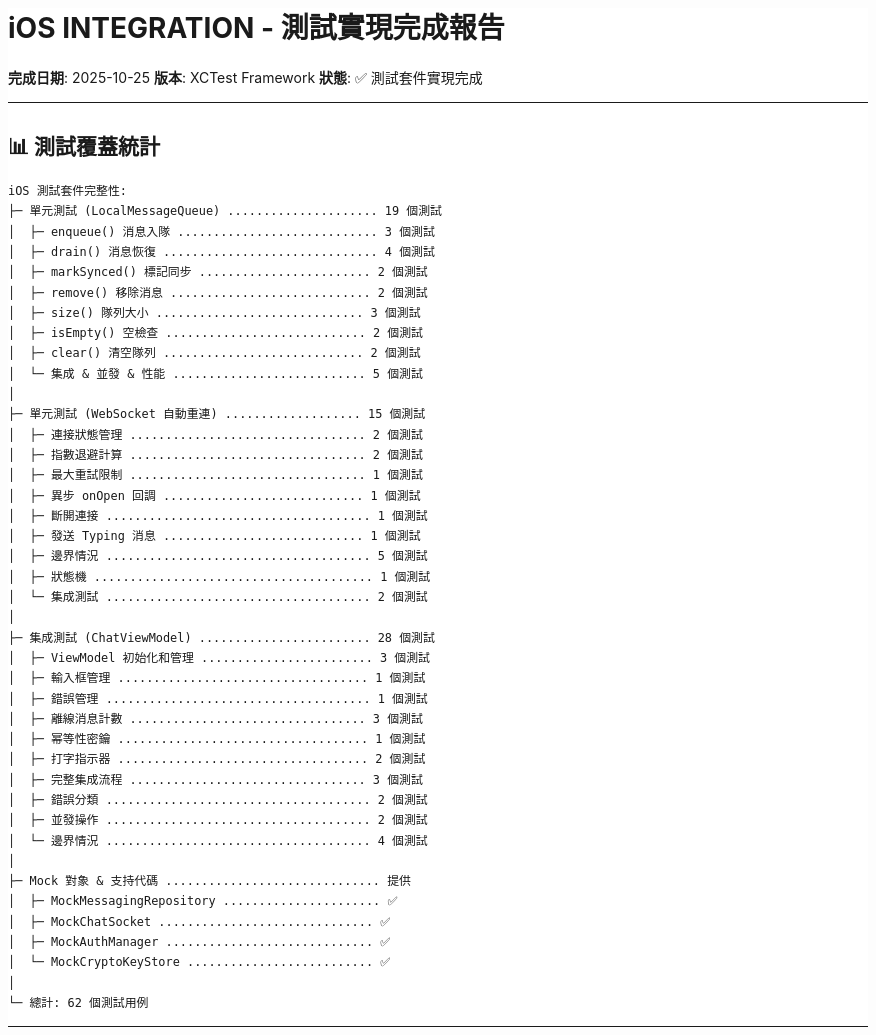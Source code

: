 # iOS INTEGRATION - 測試實現完成報告

**完成日期**: 2025-10-25
**版本**: XCTest Framework
**狀態**: ✅ 測試套件實現完成

---

## 📊 測試覆蓋統計

```
iOS 測試套件完整性:
├─ 單元測試 (LocalMessageQueue) ..................... 19 個測試
│  ├─ enqueue() 消息入隊 ............................ 3 個測試
│  ├─ drain() 消息恢復 .............................. 4 個測試
│  ├─ markSynced() 標記同步 ........................ 2 個測試
│  ├─ remove() 移除消息 ............................ 2 個測試
│  ├─ size() 隊列大小 ............................. 3 個測試
│  ├─ isEmpty() 空檢查 ............................ 2 個測試
│  ├─ clear() 清空隊列 ............................ 2 個測試
│  └─ 集成 & 並發 & 性能 ........................... 5 個測試
│
├─ 單元測試 (WebSocket 自動重連) ................... 15 個測試
│  ├─ 連接狀態管理 ................................. 2 個測試
│  ├─ 指數退避計算 ................................. 2 個測試
│  ├─ 最大重試限制 ................................. 1 個測試
│  ├─ 異步 onOpen 回調 ............................ 1 個測試
│  ├─ 斷開連接 ..................................... 1 個測試
│  ├─ 發送 Typing 消息 ............................ 1 個測試
│  ├─ 邊界情況 ..................................... 5 個測試
│  ├─ 狀態機 ....................................... 1 個測試
│  └─ 集成測試 ..................................... 2 個測試
│
├─ 集成測試 (ChatViewModel) ........................ 28 個測試
│  ├─ ViewModel 初始化和管理 ........................ 3 個測試
│  ├─ 輸入框管理 ................................... 1 個測試
│  ├─ 錯誤管理 ..................................... 1 個測試
│  ├─ 離線消息計數 ................................. 3 個測試
│  ├─ 幂等性密鑰 ................................... 1 個測試
│  ├─ 打字指示器 ................................... 2 個測試
│  ├─ 完整集成流程 ................................. 3 個測試
│  ├─ 錯誤分類 ..................................... 2 個測試
│  ├─ 並發操作 ..................................... 2 個測試
│  └─ 邊界情況 ..................................... 4 個測試
│
├─ Mock 對象 & 支持代碼 .............................. 提供
│  ├─ MockMessagingRepository ...................... ✅
│  ├─ MockChatSocket .............................. ✅
│  ├─ MockAuthManager ............................. ✅
│  └─ MockCryptoKeyStore .......................... ✅
│
└─ 總計: 62 個測試用例
```

---